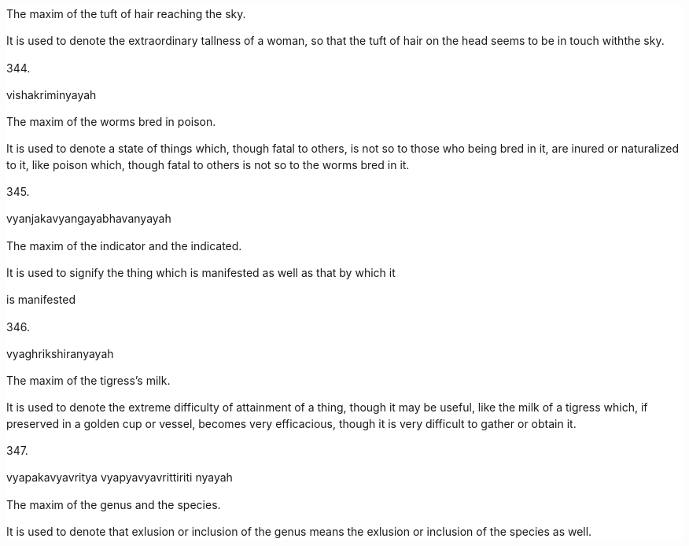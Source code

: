 

The maxim of the tuft of hair reaching the sky.



It is used to denote the extraordinary tallness of a woman, so that the tuft of hair on the head seems to be in touch withthe sky.



344\.

vishakriminyayah



The maxim of the worms bred in poison.



It is used to denote a state of things which, though fatal to others, is not so to those who being bred in it, are inured or naturalized to it, like poison which, though fatal to others is not so to the worms bred in it.



345\.

vyanjakavyangayabhavanyayah



The maxim of the indicator and the indicated.



It is used to signify the thing which is manifested as well as that by which it

is manifested



346\.

vyaghrikshiranyayah



The maxim of the tigress’s milk.



It is used to denote the extreme difficulty of attainment of a thing, though it may be useful, like the milk of a tigress which, if preserved in a golden cup or vessel, becomes very efficacious, though it is very difficult to gather or obtain it.



347\.

vyapakavyavritya vyapyavyavrittiriti nyayah



The maxim of the genus and the species.



It is used to denote that exlusion or inclusion of the genus means the exlusion or inclusion of the species as well.
